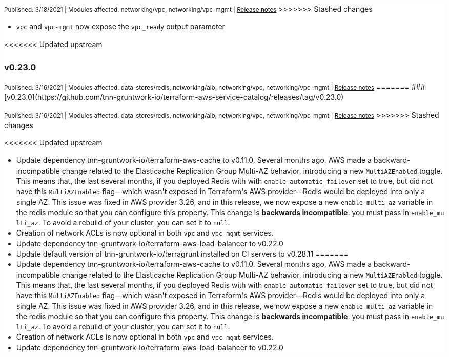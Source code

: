 <p style={{marginTop: "-20px", marginBottom: "10px"}}>
  <small>Published: 3/18/2021 | Modules affected: networking/vpc, networking/vpc-mgmt | <a href="https://github.com/tnn-gruntwork-io/terraform-aws-service-catalog/releases/tag/v0.23.1">Release notes</a></small>
>>>>>>> Stashed changes
</p>

<div style={{"overflow":"hidden","textOverflow":"ellipsis","display":"-webkit-box","WebkitLineClamp":10,"lineClamp":10,"WebkitBoxOrient":"vertical"}}>

  

- `vpc` and `vpc-mgmt` now expose the `vpc_ready` output parameter




</div>


<<<<<<< Updated upstream
### [v0.23.0](https://github.com/tnn-gruntwork-io/terraform-aws-service-catalog/releases/tag/v0.23.0)

<p style={{marginTop: "-20px", marginBottom: "10px"}}>
  <small>Published: 3/16/2021 | Modules affected: data-stores/redis, networking/alb, networking/vpc, networking/vpc-mgmt | <a href="https://github.com/tnn-gruntwork-io/terraform-aws-service-catalog/releases/tag/v0.23.0">Release notes</a></small>
=======
### [v0.23.0](https://github.com/tnn-gruntwork-io/terraform-aws-service-catalog/releases/tag/v0.23.0)

<p style={{marginTop: "-20px", marginBottom: "10px"}}>
  <small>Published: 3/16/2021 | Modules affected: data-stores/redis, networking/alb, networking/vpc, networking/vpc-mgmt | <a href="https://github.com/tnn-gruntwork-io/terraform-aws-service-catalog/releases/tag/v0.23.0">Release notes</a></small>
>>>>>>> Stashed changes
</p>

<div style={{"overflow":"hidden","textOverflow":"ellipsis","display":"-webkit-box","WebkitLineClamp":10,"lineClamp":10,"WebkitBoxOrient":"vertical"}}>

  

<<<<<<< Updated upstream
- Update dependency tnn-gruntwork-io/terraform-aws-cache to v0.11.0. Several months ago, AWS made a backward-incompatible change related to the Elasticache Replication Group Multi-AZ behavior, introducing a new `MultiAZEnabled` toggle. This means that, the last several months, if you deployed Redis with with `enable_automatic_failover` set to true, but did not have this `MultiAZEnabled` flag—which wasn&apos;t exposed in Terraform&apos;s AWS provider—Redis would be deployed into only a single AZ. This issue was fixed in AWS provider 3.26, and in this release, we now expose a new `enable_multi_az` variable in the redis module so that you can configure this property. This change is **backwards incompatible**: you must pass in `enable_multi_az`. To avoid a rebuild of your cluster, you can set it to `null`.
- Creation of network ACLs is now optional in both `vpc` and `vpc-mgmt` services.
- Update dependency tnn-gruntwork-io/terraform-aws-load-balancer to v0.22.0
- Update default version of  tnn-gruntwork-io/terragrunt installed on CI servers to v0.28.11
=======
- Update dependency tnn-gruntwork-io/terraform-aws-cache to v0.11.0. Several months ago, AWS made a backward-incompatible change related to the Elasticache Replication Group Multi-AZ behavior, introducing a new `MultiAZEnabled` toggle. This means that, the last several months, if you deployed Redis with with `enable_automatic_failover` set to true, but did not have this `MultiAZEnabled` flag—which wasn&apos;t exposed in Terraform&apos;s AWS provider—Redis would be deployed into only a single AZ. This issue was fixed in AWS provider 3.26, and in this release, we now expose a new `enable_multi_az` variable in the redis module so that you can configure this property. This change is **backwards incompatible**: you must pass in `enable_multi_az`. To avoid a rebuild of your cluster, you can set it to `null`.
- Creation of network ACLs is now optional in both `vpc` and `vpc-mgmt` services.
- Update dependency tnn-gruntwork-io/terraform-aws-load-balancer to v0.22.0